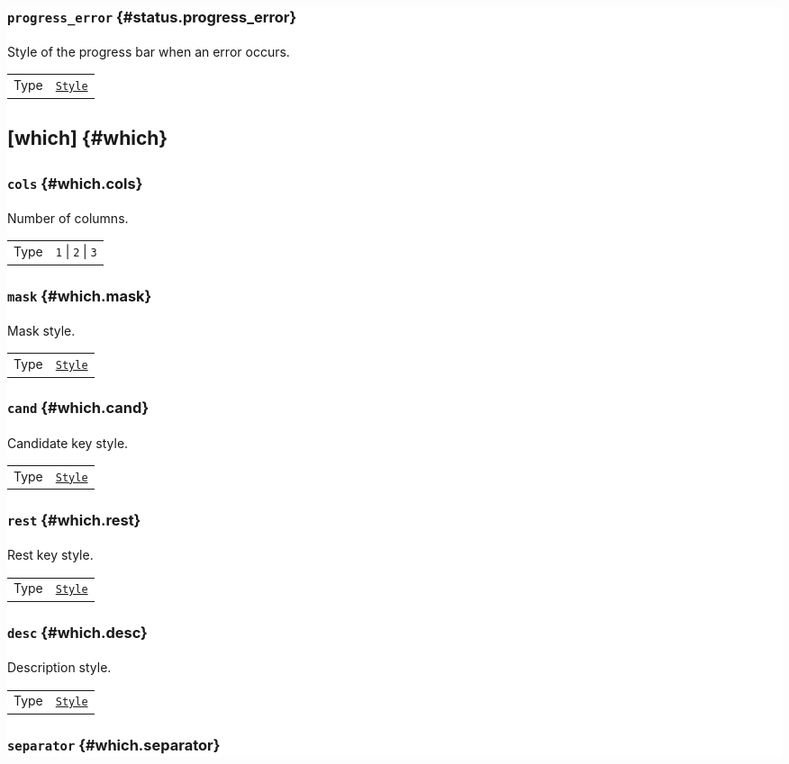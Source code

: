 ### `progress_error` {#status.progress_error}

Style of the progress bar when an error occurs.

|      |                   |
| ---- | ----------------- |
| Type | [`Style`](#style) |

## [which] {#which}

### `cols` {#which.cols}

Number of columns.

|      |                   |
| ---- | ----------------- |
| Type | `1` \| `2` \| `3` |

### `mask` {#which.mask}

Mask style.

|      |                   |
| ---- | ----------------- |
| Type | [`Style`](#style) |

### `cand` {#which.cand}

Candidate key style.

|      |                   |
| ---- | ----------------- |
| Type | [`Style`](#style) |

### `rest` {#which.rest}

Rest key style.

|      |                   |
| ---- | ----------------- |
| Type | [`Style`](#style) |

### `desc` {#which.desc}

Description style.

|      |                   |
| ---- | ----------------- |
| Type | [`Style`](#style) |

### `separator` {#which.separator}
